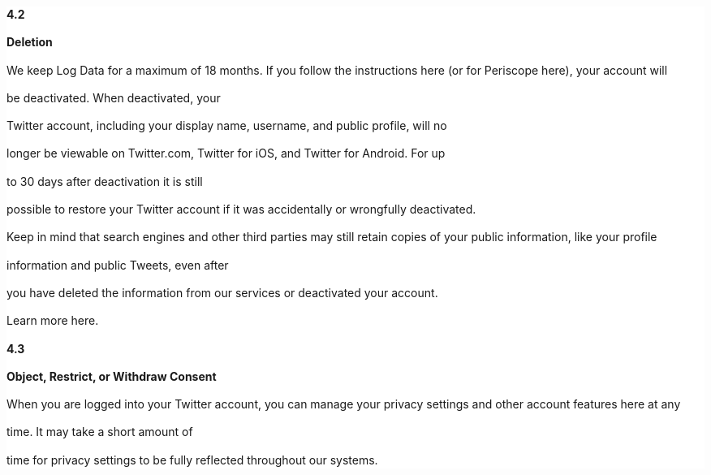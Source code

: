 
**</span>4.2<span style="background-color: green;">**</span>


**Deletion**


We keep Log Data for a maximum of 18 months. If you follow the instructions here (or for Periscope here), your account will<span style="background-color: red;"> </span><span style="background-color: green;">


</span>be deactivated. When deactivated, your<span style="background-color: red;">


</span> <span style="background-color: red;">


 



</span>Twitter account, including your display name, username, and public profile, will no<span style="background-color: red;"> </span><span style="background-color: green;">


</span>longer be viewable on Twitter.com, Twitter for iOS, and Twitter for Android. For up<span style="background-color: green;"> </span><span style="background-color: red;">


</span>to 30 days after deactivation it is still<span style="background-color: red;"> </span><span style="background-color: green;">


</span>possible to restore your Twitter account if it was accidentally or wrongfully deactivated.


Keep in mind that search engines and other third parties may still retain copies of your public information, like your profile<span style="background-color: red;"> </span><span style="background-color: green;">


</span>information and public Tweets, even after<span style="background-color: green;"> </span><span style="background-color: red;">


</span>you have deleted the information from our services or deactivated your account.<span style="background-color: red;"> </span><span style="background-color: green;">


</span>Learn more here.


<span style="background-color: green;">**</span>4.3<span style="background-color: green;">**</span>


**Object, Restrict, or Withdraw Consent**


When you are logged into your Twitter account, you can manage your privacy settings and other account features here at any<span style="background-color: red;"> </span><span style="background-color: green;">


</span>time. It may take a short amount of<span style="background-color: green;"> </span><span style="background-color: red;">


</span>time for privacy settings to be fully reflected throughout our systems.
